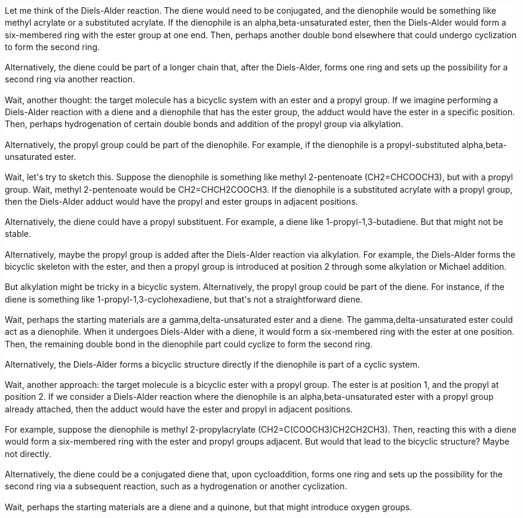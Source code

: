 Let me think of the Diels-Alder reaction. The diene would need to be conjugated, and the dienophile would be something like methyl acrylate or a substituted acrylate. If the dienophile is an alpha,beta-unsaturated ester, then the Diels-Alder would form a six-membered ring with the ester group at one end. Then, perhaps another double bond elsewhere that could undergo cyclization to form the second ring. 

Alternatively, the diene could be part of a longer chain that, after the Diels-Alder, forms one ring and sets up the possibility for a second ring via another reaction. 

Wait, another thought: the target molecule has a bicyclic system with an ester and a propyl group. If we imagine performing a Diels-Alder reaction with a diene and a dienophile that has the ester group, the adduct would have the ester in a specific position. Then, perhaps hydrogenation of certain double bonds and addition of the propyl group via alkylation. 

Alternatively, the propyl group could be part of the dienophile. For example, if the dienophile is a propyl-substituted alpha,beta-unsaturated ester. 

Wait, let's try to sketch this. Suppose the dienophile is something like methyl 2-pentenoate (CH2=CHCOOCH3), but with a propyl group. Wait, methyl 2-pentenoate would be CH2=CHCH2COOCH3. If the dienophile is a substituted acrylate with a propyl group, then the Diels-Alder adduct would have the propyl and ester groups in adjacent positions. 

Alternatively, the diene could have a propyl substituent. For example, a diene like 1-propyl-1,3-butadiene. But that might not be stable. 

Alternatively, maybe the propyl group is added after the Diels-Alder reaction via alkylation. For example, the Diels-Alder forms the bicyclic skeleton with the ester, and then a propyl group is introduced at position 2 through some alkylation or Michael addition. 

But alkylation might be tricky in a bicyclic system. Alternatively, the propyl group could be part of the diene. For instance, if the diene is something like 1-propyl-1,3-cyclohexadiene, but that's not a straightforward diene. 

Wait, perhaps the starting materials are a gamma,delta-unsaturated ester and a diene. The gamma,delta-unsaturated ester could act as a dienophile. When it undergoes Diels-Alder with a diene, it would form a six-membered ring with the ester at one position. Then, the remaining double bond in the dienophile part could cyclize to form the second ring. 

Alternatively, the Diels-Alder forms a bicyclic structure directly if the dienophile is part of a cyclic system. 

Wait, another approach: the target molecule is a bicyclic ester with a propyl group. The ester is at position 1, and the propyl at position 2. If we consider a Diels-Alder reaction where the dienophile is an alpha,beta-unsaturated ester with a propyl group already attached, then the adduct would have the ester and propyl in adjacent positions. 

For example, suppose the dienophile is methyl 2-propylacrylate (CH2=C(COOCH3)CH2CH2CH3). Then, reacting this with a diene would form a six-membered ring with the ester and propyl groups adjacent. But would that lead to the bicyclic structure? Maybe not directly. 

Alternatively, the diene could be a conjugated diene that, upon cycloaddition, forms one ring and sets up the possibility for the second ring via a subsequent reaction, such as a hydrogenation or another cyclization. 

Wait, perhaps the starting materials are a diene and a quinone, but that might introduce oxygen groups. 
